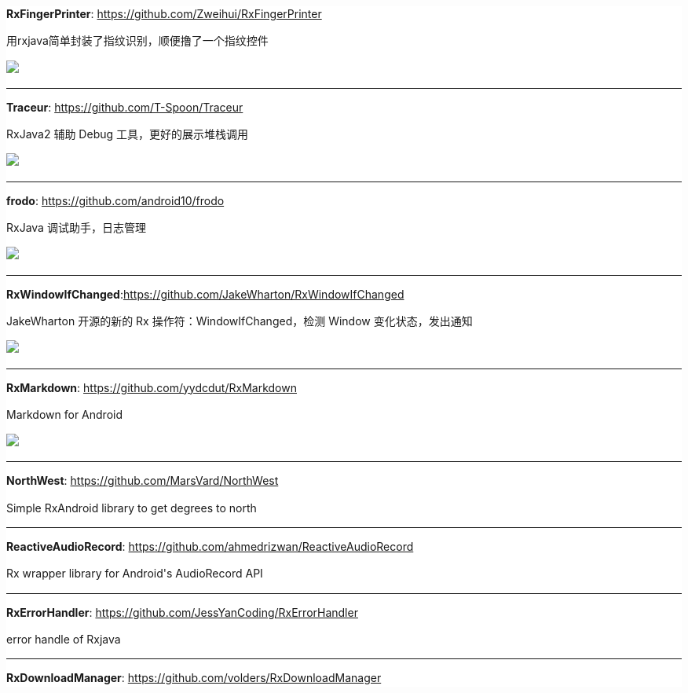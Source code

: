 **RxFingerPrinter**: https://github.com/Zweihui/RxFingerPrinter

用rxjava简单封装了指纹识别，顺便撸了一个指纹控件

<img src="https://raw.githubusercontent.com/Zweihui/RxFingerPrinter/master/gif/ScreenShot.gif" width="180" />

---

**Traceur**: https://github.com/T-Spoon/Traceur

RxJava2 辅助 Debug 工具，更好的展示堆栈调用

<img src="https://raw.githubusercontent.com/T-Spoon/Traceur/master/assets/stacktrace-with-traceur.png" width="640" />

---

**frodo**: https://github.com/android10/frodo

RxJava 调试助手，日志管理

<img src="https://cloud.githubusercontent.com/assets/1360604/10925010/fa76523e-828a-11e5-8607-1611aef61add.png" width="640" />

---

**RxWindowIfChanged**:https://github.com/JakeWharton/RxWindowIfChanged

JakeWharton 开源的新的 Rx 操作符：WindowIfChanged，检测 Window 变化状态，发出通知

<img src="https://raw.githubusercontent.com/JakeWharton/RxWindowIfChanged/master/marbles.png" width="320" />

---

**RxMarkdown**: https://github.com/yydcdut/RxMarkdown

Markdown for Android

<img src="https://raw.githubusercontent.com/yydcdut/RxMarkdown/master/art/rxmarkdown.gif" width="320" />

---

**NorthWest**: https://github.com/MarsVard/NorthWest

Simple RxAndroid library to get degrees to north

---

**ReactiveAudioRecord**: https://github.com/ahmedrizwan/ReactiveAudioRecord

Rx wrapper library for Android's AudioRecord API

---

**RxErrorHandler**: https://github.com/JessYanCoding/RxErrorHandler

error handle of Rxjava

---

**RxDownloadManager**: https://github.com/volders/RxDownloadManager
